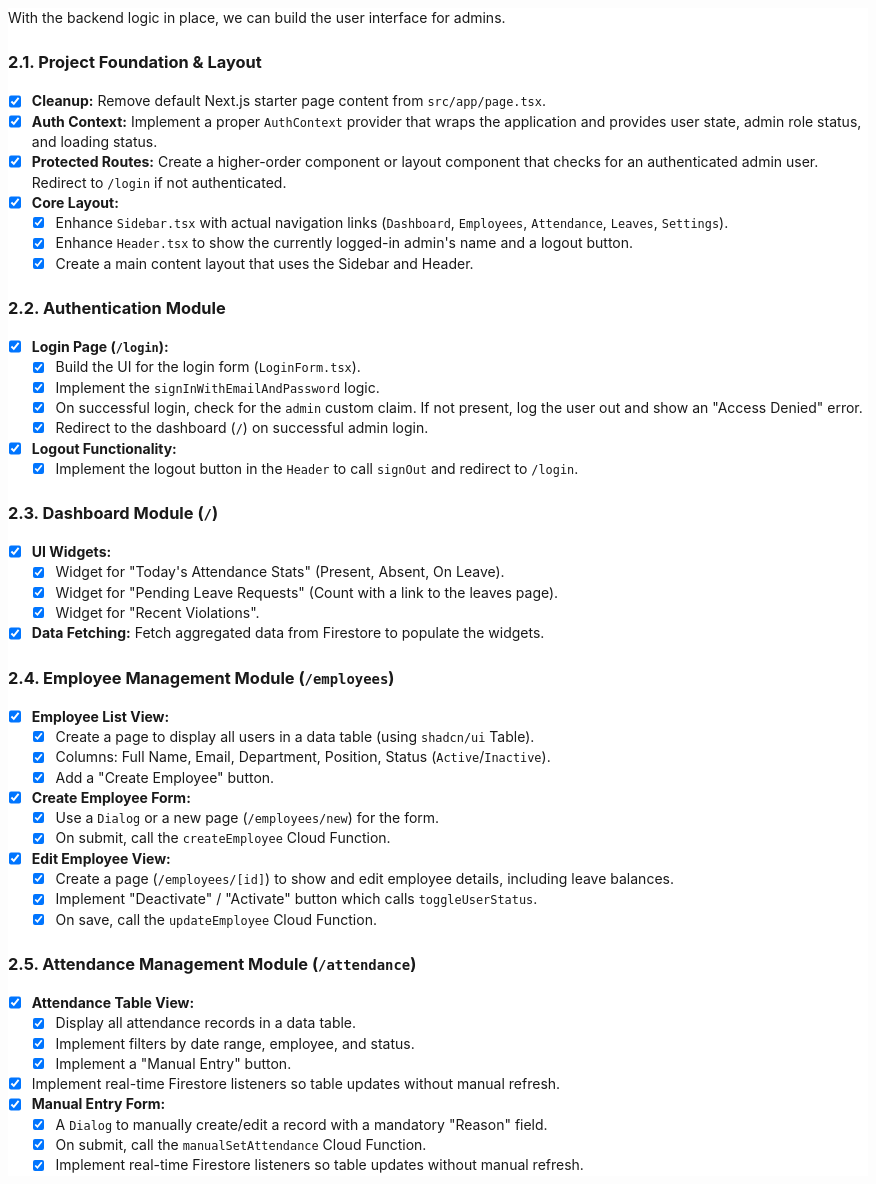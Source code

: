 With the backend logic in place, we can build the user interface for admins.

### 2.1. Project Foundation & Layout
-   [x] **Cleanup:** Remove default Next.js starter page content from `src/app/page.tsx`.
-   [x] **Auth Context:** Implement a proper `AuthContext` provider that wraps the application and provides user state, admin role status, and loading status.
-   [x] **Protected Routes:** Create a higher-order component or layout component that checks for an authenticated admin user. Redirect to `/login` if not authenticated.
-   [x] **Core Layout:**
    -   [x] Enhance `Sidebar.tsx` with actual navigation links (`Dashboard`, `Employees`, `Attendance`, `Leaves`, `Settings`).
    -   [x] Enhance `Header.tsx` to show the currently logged-in admin's name and a logout button.
    -   [x] Create a main content layout that uses the Sidebar and Header.

### 2.2. Authentication Module
-   [x] **Login Page (`/login`):**
    -   [x] Build the UI for the login form (`LoginForm.tsx`).
    -   [x] Implement the `signInWithEmailAndPassword` logic.
    -   [x] On successful login, check for the `admin` custom claim. If not present, log the user out and show an "Access Denied" error.
    -   [x] Redirect to the dashboard (`/`) on successful admin login.
-   [x] **Logout Functionality:**
    -   [x] Implement the logout button in the `Header` to call `signOut` and redirect to `/login`.

### 2.3. Dashboard Module (`/`)
-   [x] **UI Widgets:**
    -   [x] Widget for "Today's Attendance Stats" (Present, Absent, On Leave).
    -   [x] Widget for "Pending Leave Requests" (Count with a link to the leaves page).
    -   [x] Widget for "Recent Violations".
-   [x] **Data Fetching:** Fetch aggregated data from Firestore to populate the widgets.

### 2.4. Employee Management Module (`/employees`)
-   [x] **Employee List View:**
    -   [x] Create a page to display all users in a data table (using `shadcn/ui` Table).
    -   [x] Columns: Full Name, Email, Department, Position, Status (`Active`/`Inactive`).
    -   [x] Add a "Create Employee" button.
-   [x] **Create Employee Form:**
    -   [x] Use a `Dialog` or a new page (`/employees/new`) for the form.
    -   [x] On submit, call the `createEmployee` Cloud Function.
-   [x] **Edit Employee View:**
    -   [x] Create a page (`/employees/[id]`) to show and edit employee details, including leave balances.
    -   [x] Implement "Deactivate" / "Activate" button which calls `toggleUserStatus`.
    -   [x] On save, call the `updateEmployee` Cloud Function.

### 2.5. Attendance Management Module (`/attendance`)
-   [x] **Attendance Table View:**
    -   [x] Display all attendance records in a data table.
    -   [x] Implement filters by date range, employee, and status.
    -   [x] Implement a "Manual Entry" button.
-   [x] Implement real-time Firestore listeners so table updates without manual refresh.
-   [x] **Manual Entry Form:**
    -   [x] A `Dialog` to manually create/edit a record with a mandatory "Reason" field.
    -   [x] On submit, call the `manualSetAttendance` Cloud Function.
    -   [x] Implement real-time Firestore listeners so table updates without manual refresh.

